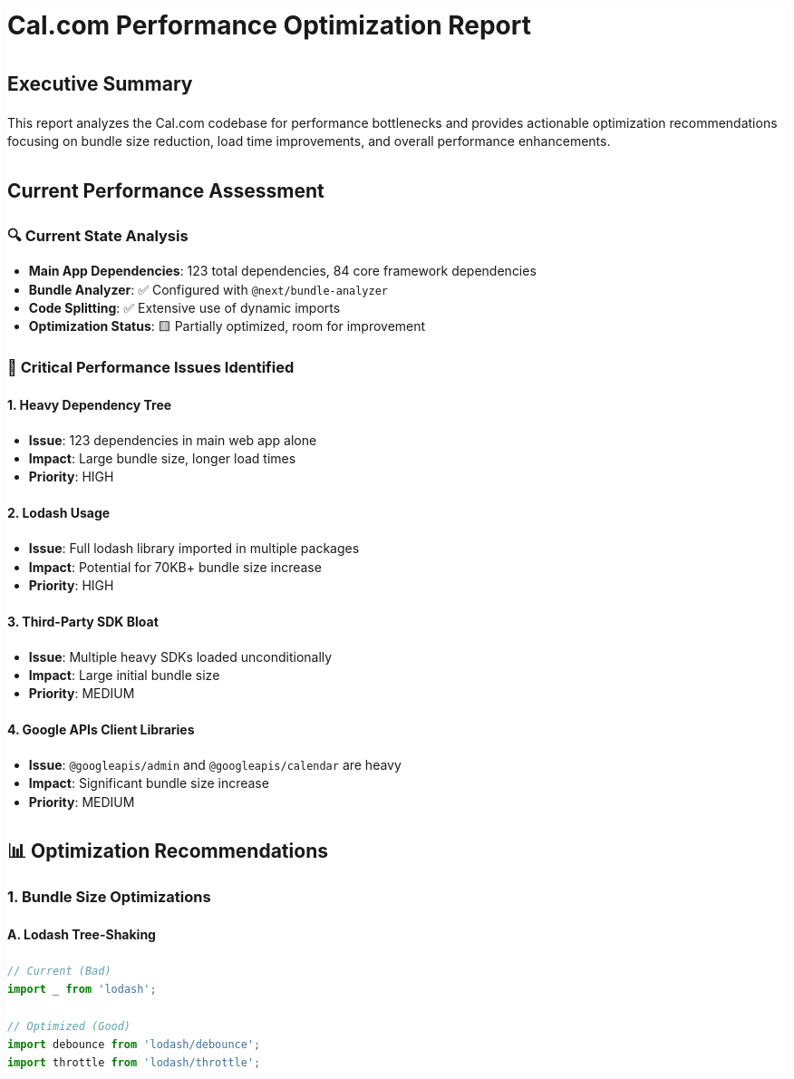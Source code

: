 # Cal.com Performance Optimization Report

## Executive Summary

This report analyzes the Cal.com codebase for performance bottlenecks and provides actionable optimization recommendations focusing on bundle size reduction, load time improvements, and overall performance enhancements.

## Current Performance Assessment

### 🔍 **Current State Analysis**
- **Main App Dependencies**: 123 total dependencies, 84 core framework dependencies
- **Bundle Analyzer**: ✅ Configured with `@next/bundle-analyzer`
- **Code Splitting**: ✅ Extensive use of dynamic imports
- **Optimization Status**: 🟨 Partially optimized, room for improvement

### 🚨 **Critical Performance Issues Identified**

#### 1. **Heavy Dependency Tree**
- **Issue**: 123 dependencies in main web app alone
- **Impact**: Large bundle size, longer load times
- **Priority**: HIGH

#### 2. **Lodash Usage**
- **Issue**: Full lodash library imported in multiple packages
- **Impact**: Potential for 70KB+ bundle size increase
- **Priority**: HIGH

#### 3. **Third-Party SDK Bloat**
- **Issue**: Multiple heavy SDKs loaded unconditionally
- **Impact**: Large initial bundle size
- **Priority**: MEDIUM

#### 4. **Google APIs Client Libraries**
- **Issue**: `@googleapis/admin` and `@googleapis/calendar` are heavy
- **Impact**: Significant bundle size increase
- **Priority**: MEDIUM

## 📊 **Optimization Recommendations**

### 1. **Bundle Size Optimizations**

#### A. **Lodash Tree-Shaking**
```javascript
// Current (Bad)
import _ from 'lodash';

// Optimized (Good)
import debounce from 'lodash/debounce';
import throttle from 'lodash/throttle';
```
